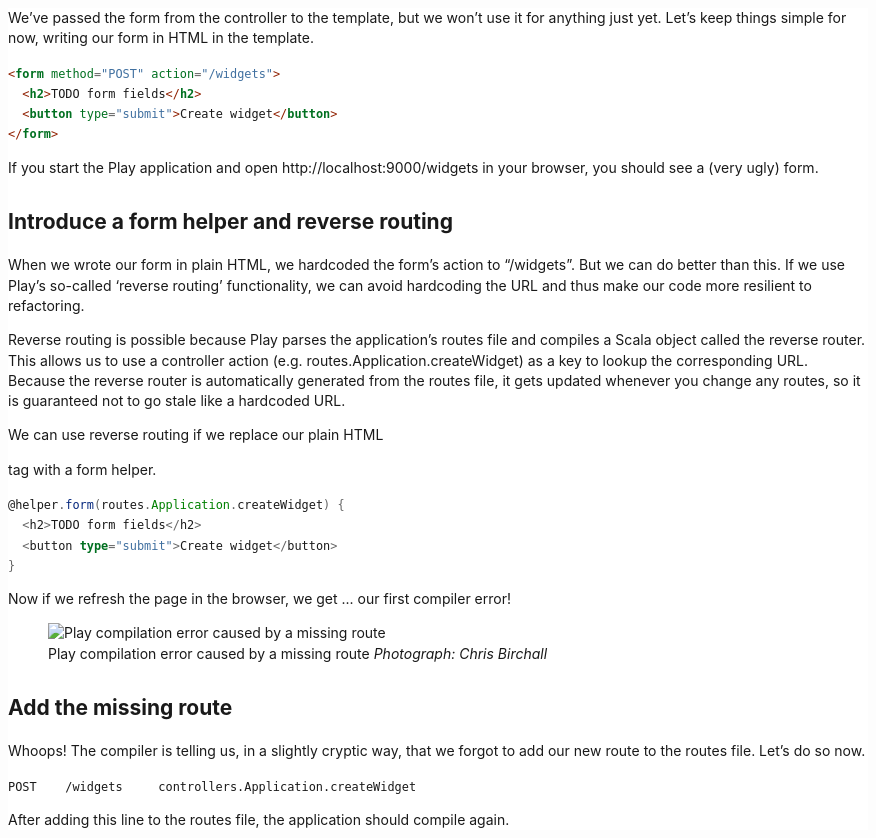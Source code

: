We’ve passed the form from the controller to the template, but we won’t use it for anything just yet. Let’s keep things simple for now, writing our form in HTML in the template.

```html
<form method="POST" action="/widgets">
  <h2>TODO form fields</h2>
  <button type="submit">Create widget</button>
</form>
```

If you start the Play application and open http://localhost:9000/widgets in your browser, you should see a (very ugly) form.

Introduce a form helper and reverse routing
-------------------------------------------

When we wrote our form in plain HTML, we hardcoded the form’s action to “/widgets”. But we can do better than this. If we use Play’s so-called ‘reverse routing’ functionality, we can avoid hardcoding the URL and thus make our code more resilient to refactoring.

Reverse routing is possible because Play parses the application’s routes file and compiles a Scala object called the reverse router. This allows us to use a controller action (e.g. routes.Application.createWidget) as a key to lookup the corresponding URL. Because the reverse router is automatically generated from the routes file, it gets updated whenever you change any routes, so it is guaranteed not to go stale like a hardcoded URL.

We can use reverse routing if we replace our plain HTML <form> tag with a form helper.

```scala
@helper.form(routes.Application.createWidget) {
  <h2>TODO form fields</h2>
  <button type="submit">Create widget</button>
}
```

Now if we refresh the page in the browser, we get ... our first compiler error!


   <figure>
   <img alt="Play compilation error caused by a missing route" src="https://i.guim.co.uk/img/media/5e828320c2f852b5707745ce3e54938e85553086/0_0_628_377/master/628.jpg?width=620&quality=45&auto=format&fit=max&dpr=2&s=b388075101fb1c47de1d590116e60358" loading="lazy" />
   <figcaption>
     Play compilation error caused by a missing route
    <i>Photograph: Chris Birchall</i>
    </figcaption>
    </figure>

Add the missing route
---------------------

Whoops! The compiler is telling us, in a slightly cryptic way, that we forgot to add our new route to the routes file. Let’s do so now.

```text
POST    /widgets     controllers.Application.createWidget
```

After adding this line to the routes file, the application should compile again.
